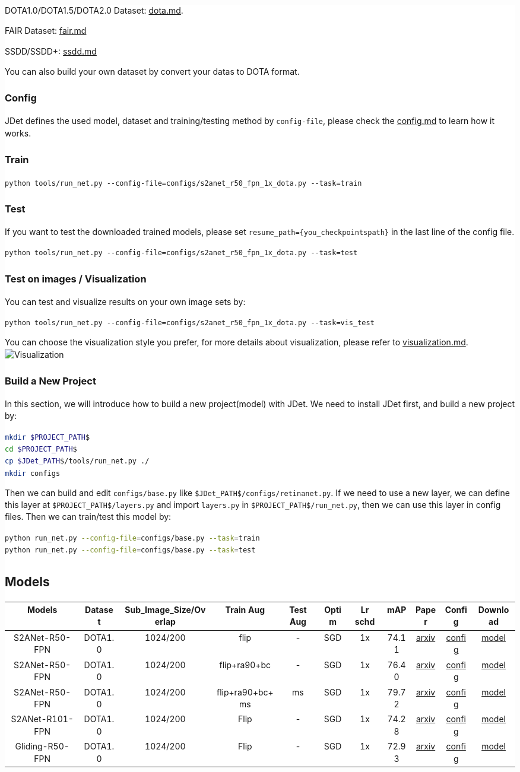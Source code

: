 DOTA1.0/DOTA1.5/DOTA2.0 Dataset: [dota.md](docs/dota.md).

FAIR Dataset: [fair.md](docs/fair.md)

SSDD/SSDD+: [ssdd.md](docs/ssdd.md)

You can also build your own dataset by convert your datas to DOTA format.
### Config
JDet defines the used model, dataset and training/testing method by `config-file`, please check the [config.md](docs/config.md) to learn how it works.
### Train
```shell
python tools/run_net.py --config-file=configs/s2anet_r50_fpn_1x_dota.py --task=train
```

### Test
If you want to test the downloaded trained models, please set ```resume_path={you_checkpointspath}``` in the last line of the config file.
```shell
python tools/run_net.py --config-file=configs/s2anet_r50_fpn_1x_dota.py --task=test
```
### Test on images / Visualization
You can test and visualize results on your own image sets by:
```shell
python tools/run_net.py --config-file=configs/s2anet_r50_fpn_1x_dota.py --task=vis_test
```
You can choose the visualization style you prefer, for more details about visualization, please refer to [visualization.md](docs/visualization.md).
<img src="https://github.com/Jittor/JDet/blob/visualization/docs/images/vis2.jpg?raw=true" alt="Visualization" width="800"/>

### Build a New Project
In this section, we will introduce how to build a new project(model) with JDet.
We need to install JDet first, and build a new project by:
```sh
mkdir $PROJECT_PATH$
cd $PROJECT_PATH$
cp $JDet_PATH$/tools/run_net.py ./
mkdir configs
```
Then we can build and edit `configs/base.py` like `$JDet_PATH$/configs/retinanet.py`.
If we need to use a new layer, we can define this layer at `$PROJECT_PATH$/layers.py` and import `layers.py` in `$PROJECT_PATH$/run_net.py`, then we can use this layer in config files.
Then we can train/test this model by:
```sh
python run_net.py --config-file=configs/base.py --task=train
python run_net.py --config-file=configs/base.py --task=test
```

## Models

|         Models         | Dataset  | Sub_Image_Size/Overlap  |   Train Aug     | Test Aug  | Optim  | Lr schd  |  mAP   |                                                                    Paper                                                                      |                                           Config                                            |                                                                       Download                                                                         |
|:----------------------:|:--------:|:-----------------------:|:---------------:|:---------:|:------:|:--------:|:------:|:---------------------------------------------------------------------------------------------------------------------------------------------:|:-------------------------------------------------------------------------------------------:|:------------------------------------------------------------------------------------------------------------------------------------------------------:|
|     S2ANet-R50-FPN     | DOTA1.0  |        1024/200         |      flip       |     -     |  SGD   |    1x    | 74.11  |                                                   [arxiv](https://arxiv.org/abs/2008.09397)                                                   |                     [config](configs/s2anet/s2anet_r50_fpn_1x_dota.py)                      |       [model](https://cloud.tsinghua.edu.cn/d/918bcbf7a10a40fb8dee/files/?p=%2Fmodels%2Fs2anet_r50_fpn_1x_dota_bs2_steplr_3%2Fckpt_12.pkl&dl=1)        |
|     S2ANet-R50-FPN     | DOTA1.0  |        1024/200         |  flip+ra90+bc   |     -     |  SGD   |    1x    | 76.40  |                                                   [arxiv](https://arxiv.org/abs/2008.09397)                                                   |         [config](projects/s2anet/configs/s2anet_r50_fpn_1x_dota_rotate_balance.py)          |      [model](https://cloud.tsinghua.edu.cn/d/918bcbf7a10a40fb8dee/files/?p=%2Fmodels%2Fs2anet_r50_fpn_1x_dota_rotate_balance%2Fckpt_12.pkl&dl=1)       |
|     S2ANet-R50-FPN     | DOTA1.0  |        1024/200         | flip+ra90+bc+ms |    ms     |  SGD   |    1x    | 79.72  |                                                   [arxiv](https://arxiv.org/abs/2008.09397)                                                   |        [config](projects/s2anet/configs/s2anet_r50_fpn_1x_dota_rotate_balance_ms.py)        |     [model](https://cloud.tsinghua.edu.cn/d/918bcbf7a10a40fb8dee/files/?p=%2Fmodels%2Fs2anet_r50_fpn_1x_dota_rotate_balance_ms%2Fckpt_12.pkl&dl=1)     |
|    S2ANet-R101-FPN     | DOTA1.0  |        1024/200         |      Flip       |     -     |  SGD   |    1x    | 74.28  |                                                   [arxiv](https://arxiv.org/abs/2008.09397)                                                   |              [config](projects/s2anet/configs/s2anet_r101_fpn_1x_dota_bs2.py)               | [model](https://cloud.tsinghua.edu.cn/d/918bcbf7a10a40fb8dee/files/?p=%2Fmodels%2Fs2anet_r101_fpn_1x_dota_without_torch_pretrained%2Fckpt_12.pkl&dl=1) |
|    Gliding-R50-FPN     | DOTA1.0  |        1024/200         |      Flip       |     -     |  SGD   |    1x    | 72.93  |                                                   [arxiv](https://arxiv.org/abs/1911.09358)                                                   |           [config](projects/gliding/configs/gliding_r50_fpn_1x_dota_with_flip.py)           |                                          [model](https://cloud.tsinghua.edu.cn/f/ebeefa1edaf84a4d8a2a/?dl=1)                                           |